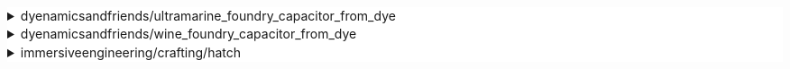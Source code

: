 
</details>

<details><summary>dyenamicsandfriends/ultramarine_foundry_capacitor_from_dye</summary></details>

<details><summary>dyenamicsandfriends/wine_foundry_capacitor_from_dye</summary></details>

<details>
<summary>immersiveengineering/crafting/hatch</summary>
